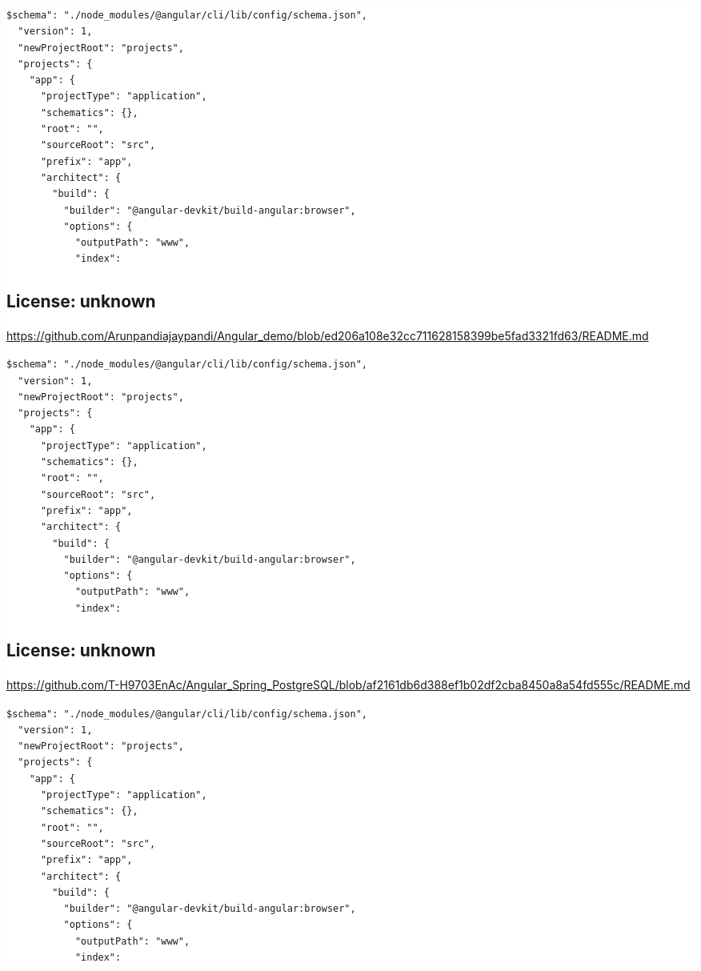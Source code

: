 ```
$schema": "./node_modules/@angular/cli/lib/config/schema.json",
  "version": 1,
  "newProjectRoot": "projects",
  "projects": {
    "app": {
      "projectType": "application",
      "schematics": {},
      "root": "",
      "sourceRoot": "src",
      "prefix": "app",
      "architect": {
        "build": {
          "builder": "@angular-devkit/build-angular:browser",
          "options": {
            "outputPath": "www",
            "index":
```


## License: unknown
https://github.com/Arunpandiajaypandi/Angular_demo/blob/ed206a108e32cc711628158399be5fad3321fd63/README.md

```
$schema": "./node_modules/@angular/cli/lib/config/schema.json",
  "version": 1,
  "newProjectRoot": "projects",
  "projects": {
    "app": {
      "projectType": "application",
      "schematics": {},
      "root": "",
      "sourceRoot": "src",
      "prefix": "app",
      "architect": {
        "build": {
          "builder": "@angular-devkit/build-angular:browser",
          "options": {
            "outputPath": "www",
            "index":
```


## License: unknown
https://github.com/T-H9703EnAc/Angular_Spring_PostgreSQL/blob/af2161db6d388ef1b02df2cba8450a8a54fd555c/README.md

```
$schema": "./node_modules/@angular/cli/lib/config/schema.json",
  "version": 1,
  "newProjectRoot": "projects",
  "projects": {
    "app": {
      "projectType": "application",
      "schematics": {},
      "root": "",
      "sourceRoot": "src",
      "prefix": "app",
      "architect": {
        "build": {
          "builder": "@angular-devkit/build-angular:browser",
          "options": {
            "outputPath": "www",
            "index":
```